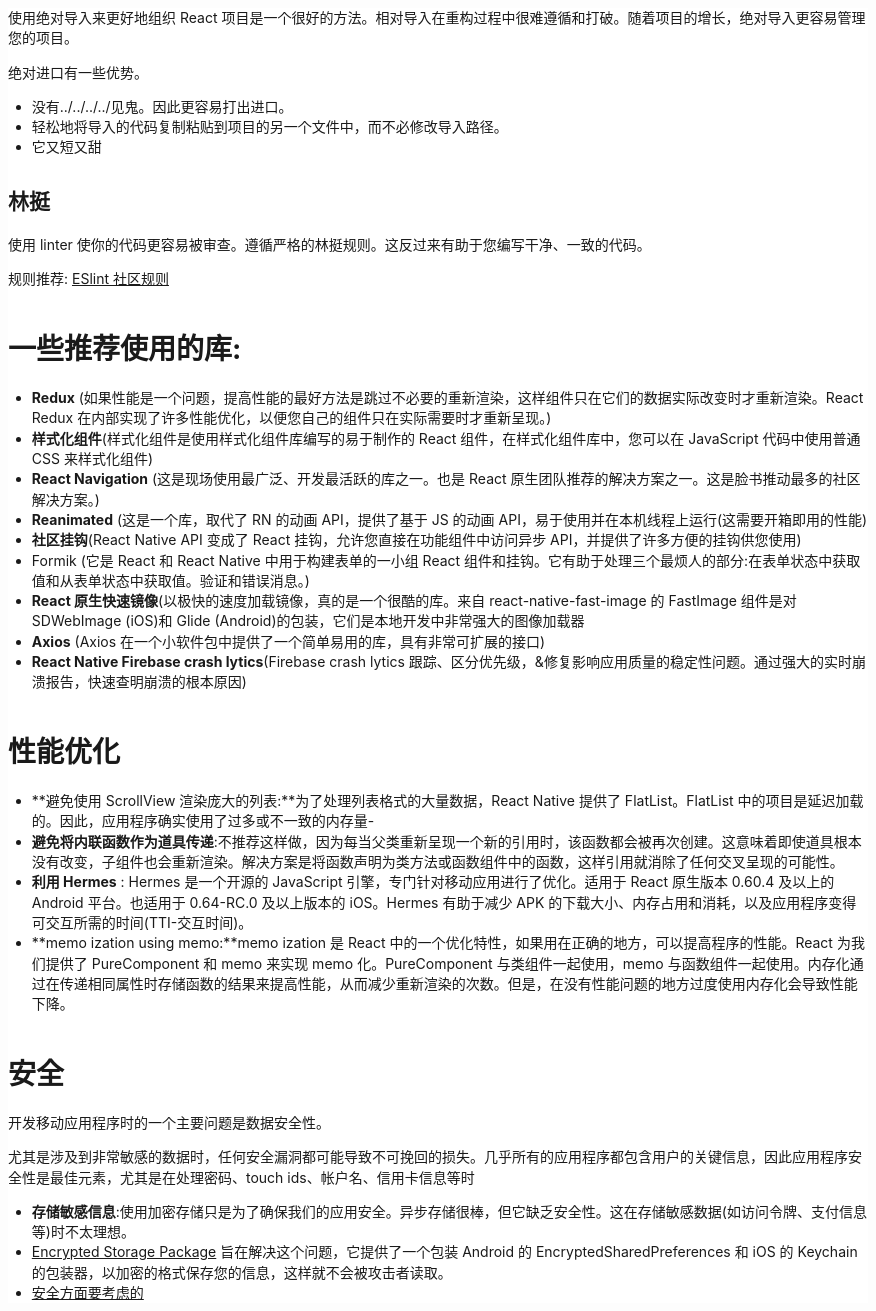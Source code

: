 使用绝对导入来更好地组织 React 项目是一个很好的方法。相对导入在重构过程中很难遵循和打破。随着项目的增长，绝对导入更容易管理您的项目。

绝对进口有一些优势。

*   没有../../../../见鬼。因此更容易打出进口。
*   轻松地将导入的代码复制粘贴到项目的另一个文件中，而不必修改导入路径。
*   它又短又甜

## **林挺**

使用 linter 使你的代码更容易被审查。遵循严格的林挺规则。这反过来有助于您编写干净、一致的代码。

规则推荐: [ESlint 社区规则](https://www.npmjs.com/package/@react-native-community/eslint-config)

# **一些推荐使用的库:**

*   **Redux** (如果性能是一个问题，提高性能的最好方法是跳过不必要的重新渲染，这样组件只在它们的数据实际改变时才重新渲染。React Redux 在内部实现了许多性能优化，以便您自己的组件只在实际需要时才重新呈现。)
*   **样式化组件**(样式化组件是使用样式化组件库编写的易于制作的 React 组件，在样式化组件库中，您可以在 JavaScript 代码中使用普通 CSS 来样式化组件)
*   **React Navigation** (这是现场使用最广泛、开发最活跃的库之一。也是 React 原生团队推荐的解决方案之一。这是脸书推动最多的社区解决方案。)
*   **Reanimated** (这是一个库，取代了 RN 的动画 API，提供了基于 JS 的动画 API，易于使用并在本机线程上运行(这需要开箱即用的性能)
*   **社区挂钩**(React Native API 变成了 React 挂钩，允许您直接在功能组件中访问异步 API，并提供了许多方便的挂钩供您使用)
*   Formik (它是 React 和 React Native 中用于构建表单的一小组 React 组件和挂钩。它有助于处理三个最烦人的部分:在表单状态中获取值和从表单状态中获取值。验证和错误消息。)
*   **React 原生快速镜像**(以极快的速度加载镜像，真的是一个很酷的库。来自 react-native-fast-image 的 FastImage 组件是对 SDWebImage (iOS)和 Glide (Android)的包装，它们是本地开发中非常强大的图像加载器
*   **Axios** (Axios 在一个小软件包中提供了一个简单易用的库，具有非常可扩展的接口)
*   **React Native Firebase crash lytics**(Firebase crash lytics 跟踪、区分优先级，&修复影响应用质量的稳定性问题。通过强大的实时崩溃报告，快速查明崩溃的根本原因)

# **性能优化**

*   **避免使用 ScrollView 渲染庞大的列表:**为了处理列表格式的大量数据，React Native 提供了 FlatList。FlatList 中的项目是延迟加载的。因此，应用程序确实使用了过多或不一致的内存量-
*   **避免将内联函数作为道具传递**:不推荐这样做，因为每当父类重新呈现一个新的引用时，该函数都会被再次创建。这意味着即使道具根本没有改变，子组件也会重新渲染。解决方案是将函数声明为类方法或函数组件中的函数，这样引用就消除了任何交叉呈现的可能性。
*   **利用 Hermes** : Hermes 是一个开源的 JavaScript 引擎，专门针对移动应用进行了优化。适用于 React 原生版本 0.60.4 及以上的 Android 平台。也适用于 0.64-RC.0 及以上版本的 iOS。Hermes 有助于减少 APK 的下载大小、内存占用和消耗，以及应用程序变得可交互所需的时间(TTI-交互时间)。
*   **memo ization using memo:**memo ization 是 React 中的一个优化特性，如果用在正确的地方，可以提高程序的性能。React 为我们提供了 PureComponent 和 memo 来实现 memo 化。PureComponent 与类组件一起使用，memo 与函数组件一起使用。内存化通过在传递相同属性时存储函数的结果来提高性能，从而减少重新渲染的次数。但是，在没有性能问题的地方过度使用内存化会导致性能下降。

# **安全**

开发移动应用程序时的一个主要问题是数据安全性。

尤其是涉及到非常敏感的数据时，任何安全漏洞都可能导致不可挽回的损失。几乎所有的应用程序都包含用户的关键信息，因此应用程序安全性是最佳元素，尤其是在处理密码、touch ids、帐户名、信用卡信息等时

*   **存储敏感信息**:使用加密存储只是为了确保我们的应用安全。异步存储很棒，但它缺乏安全性。这在存储敏感数据(如访问令牌、支付信息等)时不太理想。
*   [Encrypted Storage Package](https://github.com/emeraldsanto/react-native-encrypted-storage) 旨在解决这个问题，它提供了一个包装 Android 的 EncryptedSharedPreferences 和 iOS 的 Keychain 的包装器，以加密的格式保存您的信息，这样就不会被攻击者读取。
*   [安全方面要考虑的](https://medium.com/simform-engineering/security-aspects-to-consider-for-a-react-native-application-95556f0e4244)
